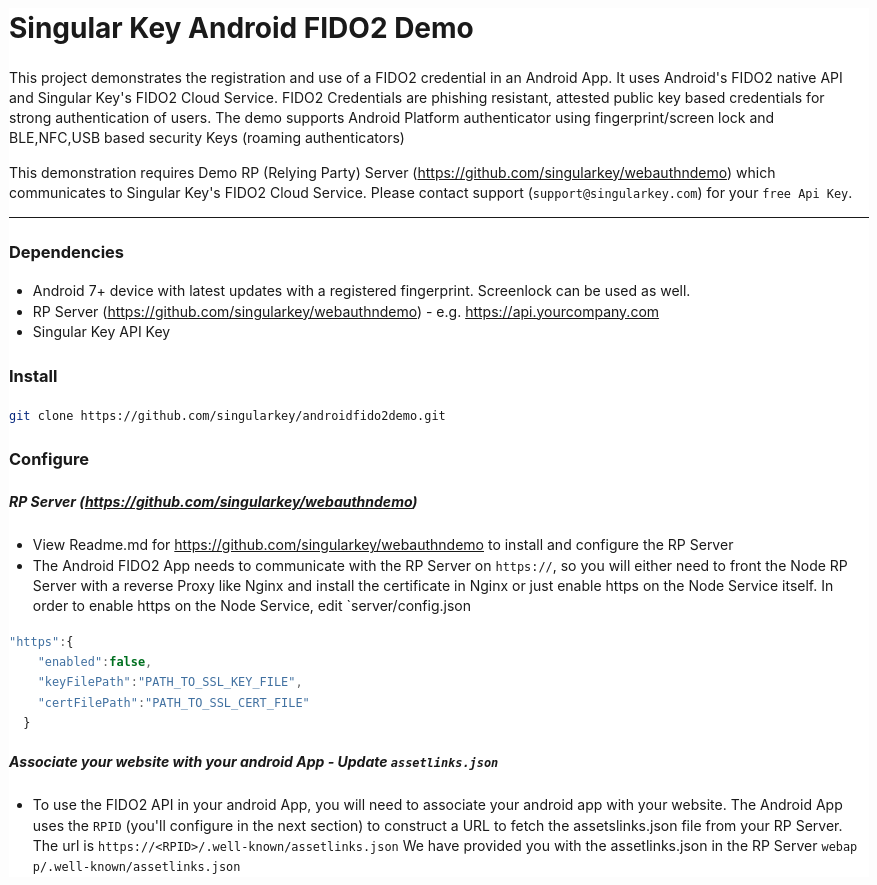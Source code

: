 # Singular Key Android FIDO2 Demo

This project demonstrates the registration and use of a FIDO2 credential in an Android App. It uses Android's FIDO2 native API and Singular Key's FIDO2 Cloud Service. FIDO2 Credentials are phishing resistant, attested public key based credentials for strong authentication of users.
The demo supports Android Platform authenticator using fingerprint/screen lock and BLE,NFC,USB based security Keys (roaming authenticators)

This demonstration requires Demo RP (Relying Party) Server (https://github.com/singularkey/webauthndemo) which communicates to Singular Key's FIDO2 Cloud Service. Please contact support (`support@singularkey.com`) for your `free Api Key`.

------------

### Dependencies
* Android 7+ device with latest updates with a registered fingerprint. Screenlock can be used as well.
* RP Server (https://github.com/singularkey/webauthndemo) - e.g. https://api.yourcompany.com
* Singular Key API Key

### Install
```sh
git clone https://github.com/singularkey/androidfido2demo.git
```

### Configure

##### RP Server  (https://github.com/singularkey/webauthndemo)

* View Readme.md for https://github.com/singularkey/webauthndemo to install and configure the RP Server
*  The Android FIDO2 App needs to communicate with the RP Server on `https://`, so you will either need to front the Node RP     Server with a reverse Proxy like Nginx and install the certificate in Nginx or just enable https on the Node Service itself.  In order to enable https on the Node Service, edit `server/config.json
```js
"https":{
    "enabled":false,
    "keyFilePath":"PATH_TO_SSL_KEY_FILE",
    "certFilePath":"PATH_TO_SSL_CERT_FILE"
  }
```

##### Associate your website with your android App  - Update `assetlinks.json`
* To use the FIDO2 API in your android App, you will need to associate your android app with your website. The Android App uses the `RPID` (you'll configure in the next section) to construct a URL to fetch the assetslinks.json file from your RP Server.  The url is `https://<RPID>/.well-known/assetlinks.json`
We have provided you with the assetlinks.json in the RP Server `webapp/.well-known/assetlinks.json`
